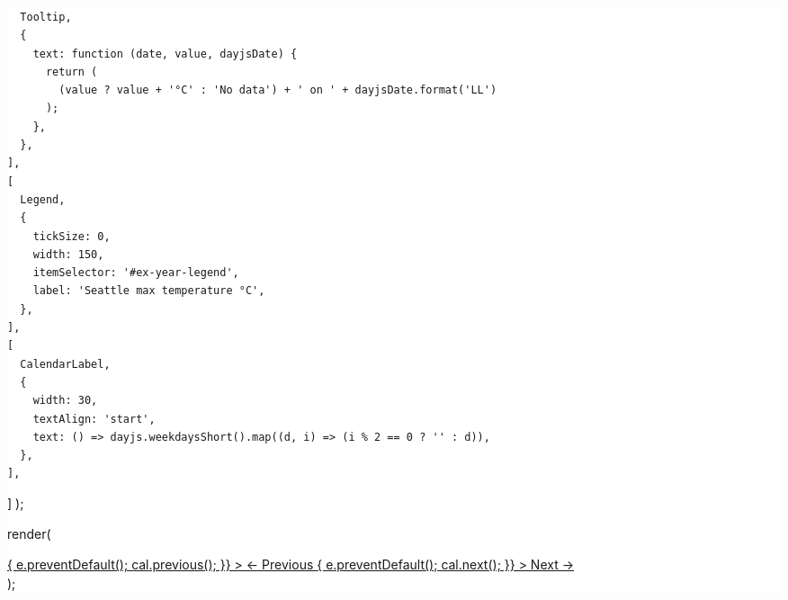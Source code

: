       Tooltip,
      {
        text: function (date, value, dayjsDate) {
          return (
            (value ? value + '°C' : 'No data') + ' on ' + dayjsDate.format('LL')
          );
        },
      },
    ],
    [
      Legend,
      {
        tickSize: 0,
        width: 150,
        itemSelector: '#ex-year-legend',
        label: 'Seattle max temperature °C',
      },
    ],
    [
      CalendarLabel,
      {
        width: 30,
        textAlign: 'start',
        text: () => dayjs.weekdaysShort().map((d, i) => (i % 2 == 0 ? '' : d)),
      },
    ],
  ]
);

render(
  <div>
    <div id="ex-year" className="margin-bottom--md"></div>
    <a
      className="button button--sm button--secondary margin-top--sm"
      href="#"
      onClick={e => {
        e.preventDefault();
        cal.previous();
      }}
    >
      ← Previous
    </a>
    <a
      className="button button--sm button--secondary margin-top--sm margin-left--xs"
      href="#"
      onClick={e => {
        e.preventDefault();
        cal.next();
      }}
    >
      Next →
    </a>
    <div id="ex-year-legend" style={{ float: 'right' }}></div>
  </div>
);
